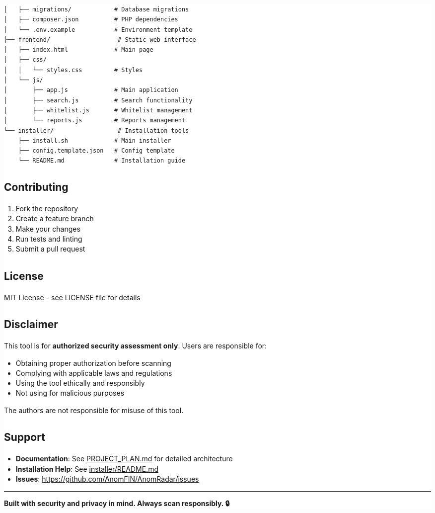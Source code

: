 ```
│   ├── migrations/            # Database migrations
│   ├── composer.json          # PHP dependencies
│   └── .env.example           # Environment template
├── frontend/                   # Static web interface
│   ├── index.html             # Main page
│   ├── css/
│   │   └── styles.css         # Styles
│   └── js/
│       ├── app.js             # Main application
│       ├── search.js          # Search functionality
│       ├── whitelist.js       # Whitelist management
│       └── reports.js         # Reports management
└── installer/                  # Installation tools
    ├── install.sh             # Main installer
    ├── config.template.json   # Config template
    └── README.md              # Installation guide
```

## Contributing

1. Fork the repository
2. Create a feature branch
3. Make your changes
4. Run tests and linting
5. Submit a pull request

## License

MIT License - see LICENSE file for details

## Disclaimer

This tool is for **authorized security assessment only**. Users are responsible for:
- Obtaining proper authorization before scanning
- Complying with applicable laws and regulations
- Using the tool ethically and responsibly
- Not using for malicious purposes

The authors are not responsible for misuse of this tool.

## Support

- **Documentation**: See [PROJECT_PLAN.md](PROJECT_PLAN.md) for detailed architecture
- **Installation Help**: See [installer/README.md](installer/README.md)
- **Issues**: https://github.com/AnomFIN/AnomRadar/issues

---

**Built with security and privacy in mind. Always scan responsibly. 🔒**
